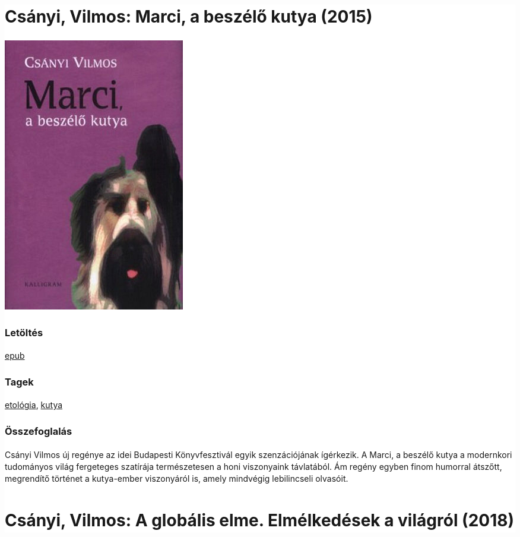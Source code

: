
# <a name="id_1714">Csányi, Vilmos: Marci, a beszélő kutya (2015)</a>
<img src="https://github.com/BercziSandor/calibre_lib/raw/main/libs/main/Csanyi%2C%20Vilmos/Marci%2C%20a%20beszelo%20kutya%20%281714%29/cover.jpg" alt="cover" width="300"/>

### Letöltés
[epub](https://github.com/BercziSandor/calibre_lib/raw/main/libs/main/Csanyi%2C%20Vilmos/Marci%2C%20a%20beszelo%20kutya%20%281714%29/Marci%2C%20a%20beszelo%20kutya%20-%20Csanyi%2C%20Vilmos.epub)

### Tagek
[etológia](https://github.com/berczisandor/calibre_lib/blob/main/libs/main/_tags/etol%c3%b3gia.md), [kutya](https://github.com/berczisandor/calibre_lib/blob/main/libs/main/_tags/kutya.md)

### Összefoglalás
<div>
<p>Csányi Vilmos új regénye az idei Budapesti Könyvfesztivál egyik szenzációjának ígérkezik. A Marci, a beszélő kutya a modernkori tudományos világ fergeteges szatírája természetesen a honi viszonyaink távlatából. Ám regény egyben finom humorral átszőtt, megrendítő történet a kutya-ember viszonyáról is, amely mindvégig lebilincseli olvasóit.</p></div>


# <a name="id_1711">Csányi, Vilmos: A globális elme. Elmélkedések a világról (2018)</a>